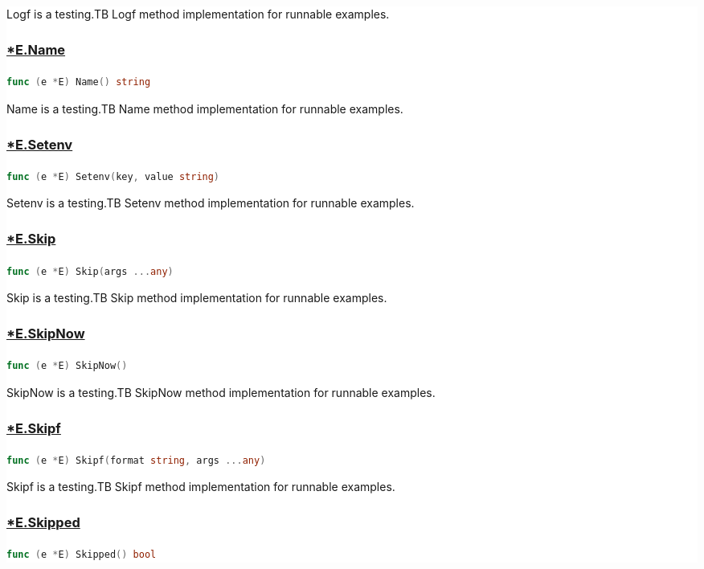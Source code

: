 Logf is a testing.TB Logf method implementation for runnable examples.

<a name="E.Name"></a>
### [\*E.Name](<https://github.com/go-softwarelab/common/blob/main/pkg/testingx/testing_tbe.go#L104>)

```go
func (e *E) Name() string
```

Name is a testing.TB Name method implementation for runnable examples.

<a name="E.Setenv"></a>
### [\*E.Setenv](<https://github.com/go-softwarelab/common/blob/main/pkg/testingx/testing_tbe.go#L110>)

```go
func (e *E) Setenv(key, value string)
```

Setenv is a testing.TB Setenv method implementation for runnable examples.

<a name="E.Skip"></a>
### [\*E.Skip](<https://github.com/go-softwarelab/common/blob/main/pkg/testingx/testing_tbe.go#L121>)

```go
func (e *E) Skip(args ...any)
```

Skip is a testing.TB Skip method implementation for runnable examples.

<a name="E.SkipNow"></a>
### [\*E.SkipNow](<https://github.com/go-softwarelab/common/blob/main/pkg/testingx/testing_tbe.go#L128>)

```go
func (e *E) SkipNow()
```

SkipNow is a testing.TB SkipNow method implementation for runnable examples.

<a name="E.Skipf"></a>
### [\*E.Skipf](<https://github.com/go-softwarelab/common/blob/main/pkg/testingx/testing_tbe.go#L134>)

```go
func (e *E) Skipf(format string, args ...any)
```

Skipf is a testing.TB Skipf method implementation for runnable examples.

<a name="E.Skipped"></a>
### [\*E.Skipped](<https://github.com/go-softwarelab/common/blob/main/pkg/testingx/testing_tbe.go#L141>)

```go
func (e *E) Skipped() bool
```
